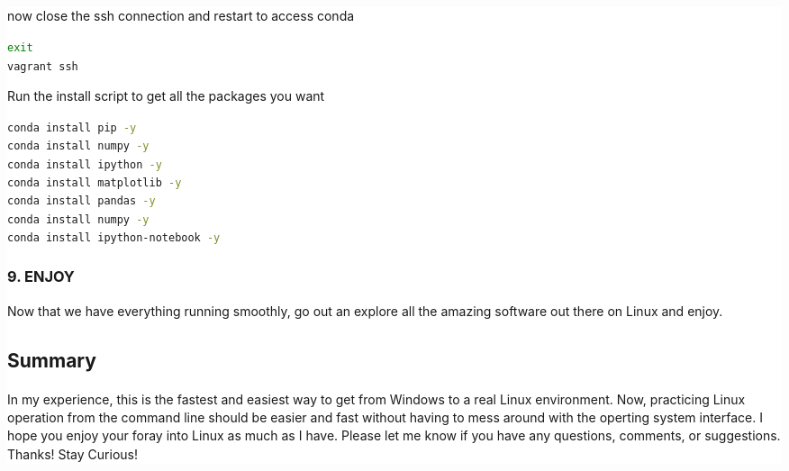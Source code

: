 now close the ssh connection and restart to access conda
```bash
exit
vagrant ssh
```

Run the install script to get all the packages you want

```bash
conda install pip -y
conda install numpy -y
conda install ipython -y
conda install matplotlib -y
conda install pandas -y
conda install numpy -y
conda install ipython-notebook -y
```


### 9. ENJOY

Now that we have everything running smoothly, go out an explore all the amazing software out there on Linux and enjoy. 

## Summary

In my experience, this is the fastest and easiest way to get from Windows to a real Linux environment. Now, practicing Linux operation from the command line should be easier and fast without having to mess around with the operting system interface. I hope you enjoy your foray into Linux as much as I have. Please let me know if you have any questions, comments, or suggestions. Thanks! Stay Curious!
